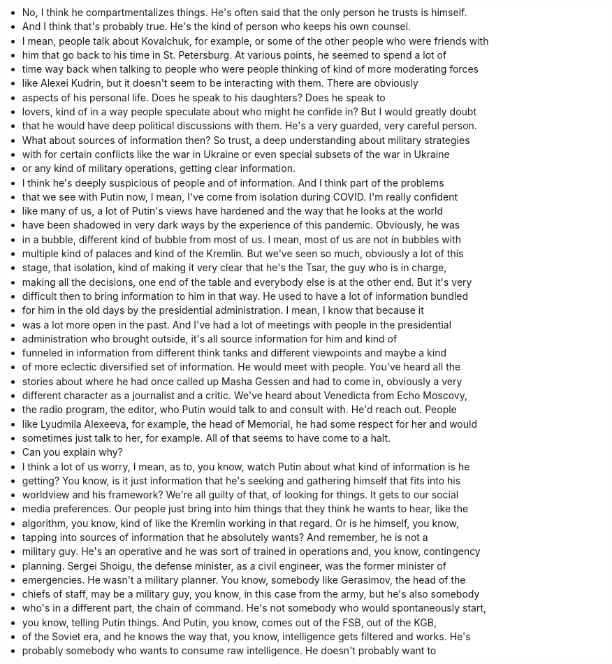 *  No, I think he compartmentalizes things. He's often said that the only person he trusts is himself.
*  And I think that's probably true. He's the kind of person who keeps his own counsel.
*  I mean, people talk about Kovalchuk, for example, or some of the other people who were friends with
*  him that go back to his time in St. Petersburg. At various points, he seemed to spend a lot of
*  time way back when talking to people who were people thinking of kind of more moderating forces
*  like Alexei Kudrin, but it doesn't seem to be interacting with them. There are obviously
*  aspects of his personal life. Does he speak to his daughters? Does he speak to
*  lovers, kind of in a way people speculate about who might he confide in? But I would greatly doubt
*  that he would have deep political discussions with them. He's a very guarded, very careful person.
*  What about sources of information then? So trust, a deep understanding about military strategies
*  with for certain conflicts like the war in Ukraine or even special subsets of the war in Ukraine
*  or any kind of military operations, getting clear information.
*  I think he's deeply suspicious of people and of information. And I think part of the problems
*  that we see with Putin now, I mean, I've come from isolation during COVID. I'm really confident
*  like many of us, a lot of Putin's views have hardened and the way that he looks at the world
*  have been shadowed in very dark ways by the experience of this pandemic. Obviously, he was
*  in a bubble, different kind of bubble from most of us. I mean, most of us are not in bubbles with
*  multiple kind of palaces and kind of the Kremlin. But we've seen so much, obviously a lot of this
*  stage, that isolation, kind of making it very clear that he's the Tsar, the guy who is in charge,
*  making all the decisions, one end of the table and everybody else is at the other end. But it's very
*  difficult then to bring information to him in that way. He used to have a lot of information bundled
*  for him in the old days by the presidential administration. I mean, I know that because it
*  was a lot more open in the past. And I've had a lot of meetings with people in the presidential
*  administration who brought outside, it's all source information for him and kind of
*  funneled in information from different think tanks and different viewpoints and maybe a kind
*  of more eclectic diversified set of information. He would meet with people. You've heard all the
*  stories about where he had once called up Masha Gessen and had to come in, obviously a very
*  different character as a journalist and a critic. We've heard about Venedicta from Echo Moscovy,
*  the radio program, the editor, who Putin would talk to and consult with. He'd reach out. People
*  like Lyudmila Alexeeva, for example, the head of Memorial, he had some respect for her and would
*  sometimes just talk to her, for example. All of that seems to have come to a halt.
*  Can you explain why?
*  I think a lot of us worry, I mean, as to, you know, watch Putin about what kind of information is he
*  getting? You know, is it just information that he's seeking and gathering himself that fits into his
*  worldview and his framework? We're all guilty of that, of looking for things. It gets to our social
*  media preferences. Our people just bring into him things that they think he wants to hear, like the
*  algorithm, you know, kind of like the Kremlin working in that regard. Or is he himself, you know,
*  tapping into sources of information that he absolutely wants? And remember, he is not a
*  military guy. He's an operative and he was sort of trained in operations and, you know, contingency
*  planning. Sergei Shoigu, the defense minister, as a civil engineer, was the former minister of
*  emergencies. He wasn't a military planner. You know, somebody like Gerasimov, the head of the
*  chiefs of staff, may be a military guy, you know, in this case from the army, but he's also somebody
*  who's in a different part, the chain of command. He's not somebody who would spontaneously start,
*  you know, telling Putin things. And Putin, you know, comes out of the FSB, out of the KGB,
*  of the Soviet era, and he knows the way that, you know, intelligence gets filtered and works. He's
*  probably somebody who wants to consume raw intelligence. He doesn't probably want to